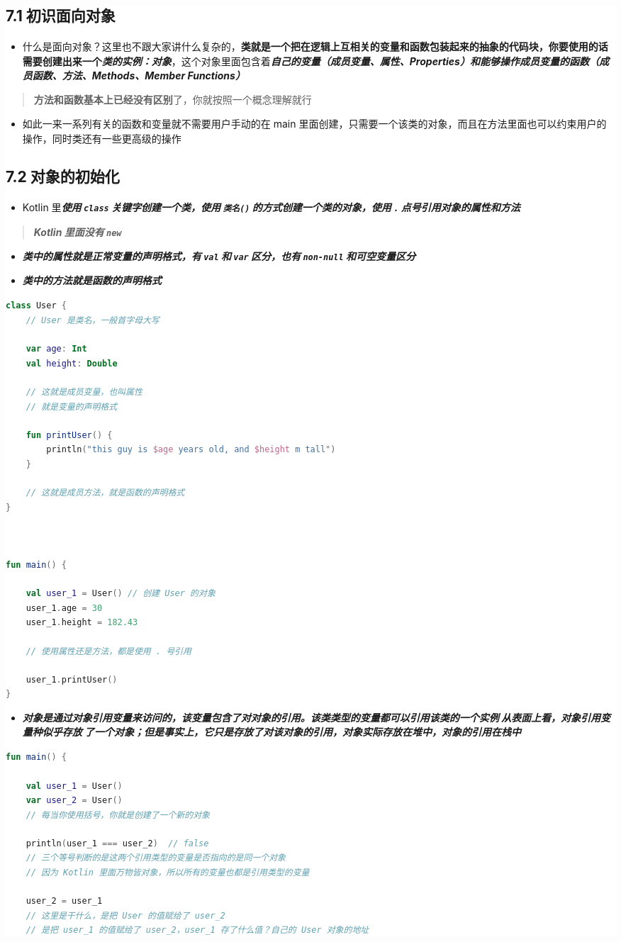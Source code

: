 ## 7.1 初识面向对象

- 什么是面向对象？这里也不跟大家讲什么复杂的，**类就是一个把在逻辑上互相关的变量和函数包装起来的抽象的代码块，你要使用的话需要创建出来一个*****类的实例：对象***，这个对象里面包含着***自己的变量（成员变量、属性、Properties）和能够操作成员变量的函数（成员函数、方法、Methods、Member Functions）***

> **方法和函数基本上已经没有区别**了，你就按照一个概念理解就行

- 如此一来一系列有关的函数和变量就不需要用户手动的在 main 里面创建，只需要一个该类的对象，而且在方法里面也可以约束用户的操作，同时类还有一些更高级的操作

## 7.2 对象的初始化

- Kotlin 里***使用 `class` 关键字创建一个类，使用 `类名()` 的方式创建一个类的对象，使用 `.` 点号引用对象的属性和方法***

> ***Kotlin 里面没有 `new`***

- ***类中的属性就是正常变量的声明格式，有 `val` 和 `var` 区分，也有 `non-null` 和可空变量区分***

- ***类中的方法就是函数的声明格式***

```kt
class User {
    // User 是类名，一般首字母大写

    var age: Int
    val height: Double

    // 这就是成员变量，也叫属性
    // 就是变量的声明格式

    fun printUser() {
        println("this guy is $age years old, and $height m tall")
    }

    // 这就是成员方法，就是函数的声明格式
}



fun main() {
    
    val user_1 = User() // 创建 User 的对象
    user_1.age = 30
    user_1.height = 182.43

    // 使用属性还是方法，都是使用 . 号引用

    user_1.printUser()
}
```

- ***对象是通过对象引用变量来访问的，该变量包含了对对象的引用。该类类型的变量都可以引用该类的一个实例 从表面上看，对象引用变量种似乎存放
了一个对象；但是事实上，它只是存放了对该对象的引用，对象实际存放在堆中，对象的引用在栈中***

```kt
fun main() {
    
    val user_1 = User()
    var user_2 = User()
    // 每当你使用括号，你就是创建了一个新的对象

    println(user_1 === user_2)  // false
    // 三个等号判断的是这两个引用类型的变量是否指向的是同一个对象
    // 因为 Kotlin 里面万物皆对象，所以所有的变量也都是引用类型的变量

    user_2 = user_1 
    // 这里是干什么，是把 User 的值赋给了 user_2
    // 是把 user_1 的值赋给了 user_2，user_1 存了什么值？自己的 User 对象的地址
```